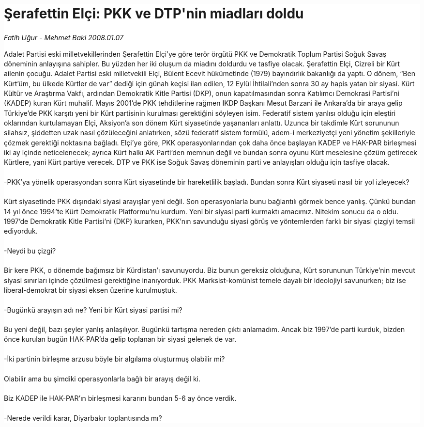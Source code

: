 # Şerafettin Elçi: PKK ve DTP'nin miadları doldu

*Fatih Uğur - Mehmet Baki 2008.01.07*

<font class="agenda2NewsSpot">
 Adalet Partisi eski milletvekillerinden Şerafettin Elçi’ye göre terör örgütü PKK ve Demokratik Toplum Partisi Soğuk Savaş döneminin anlayışına sahipler. Bu yüzden her iki oluşum da miadını doldurdu ve tasfiye olacak.
</font>
<font class="newsDetail">
 Şerafettin Elçi, Cizreli bir Kürt ailenin çocuğu. Adalet Partisi eski milletvekili Elçi, Bülent Ecevit hükümetinde (1979) bayındırlık bakanlığı da yaptı. O dönem, “Ben Kürt’üm, bu ülkede Kürtler de var” dediği için günah keçisi ilan edilen, 12 Eylül İhtilali’nden sonra 30 ay hapis yatan bir siyasi. Kürt Kültür ve Araştırma Vakfı, ardından Demokratik Kitle Partisi (DKP), onun kapatılmasından sonra Katılımcı Demokrasi Partisi’ni (KADEP) kuran Kürt muhalif. Mayıs 2001’de PKK tehditlerine rağmen IKDP Başkanı Mesut Barzani ile Ankara’da bir araya gelip Türkiye’de PKK karşıtı yeni bir Kürt partisinin kurulması gerektiğini söyleyen isim. Federatif sistem yanlısı olduğu için eleştiri oklarından kurtulamayan Elçi, Aksiyon’a son dönem Kürt siyasetinde yaşananları anlattı. Uzunca bir takdimle Kürt sorununun silahsız, şiddetten uzak nasıl çözüleceğini anlatırken, sözü federatif sistem formülü, adem-i merkeziyetçi yeni yönetim şekilleriyle çözmek gerektiği noktasına bağladı.  Elçi’ye göre, PKK operasyonlarından çok daha önce başlayan KADEP ve HAK-PAR birleşmesi iki ay içinde neticelenecek; ayrıca Kürt halkı AK Parti’den memnun değil ve bundan sonra oyunu Kürt meselesine çözüm getirecek Kürtlere, yani Kürt partiye verecek. DTP ve PKK ise Soğuk Savaş döneminin parti ve anlayışları olduğu için tasfiye olacak.
 <br/>
 <br/>
 -PKK’ya yönelik operasyondan sonra Kürt siyasetinde bir hareketlilik başladı. Bundan sonra Kürt siyaseti nasıl bir yol izleyecek?
 <br/>
 <br/>
 Kürt siyasetinde PKK dışındaki siyasi arayışlar yeni değil. Son operasyonlarla bunu bağlantılı görmek bence yanlış. Çünkü bundan 14 yıl önce 1994’te Kürt Demokratik Platformu’nu kurdum. Yeni bir siyasi parti kurmaktı amacımız. Nitekim sonucu da o oldu. 1997’de Demokratik Kitle Partisi’ni (DKP) kurarken, PKK’nın savunduğu siyasi görüş ve yöntemlerden farklı bir siyasi çizgiyi temsil ediyorduk.
 <br/>
 <br/>
 -Neydi bu çizgi?
 <br/>
 <br/>
 Bir kere PKK, o dönemde bağımsız bir Kürdistan’ı savunuyordu. Biz bunun gereksiz olduğuna, Kürt sorununun Türkiye’nin mevcut siyasi sınırları içinde çözülmesi gerektiğine inanıyorduk. PKK Marksist-komünist temele dayalı bir ideolojiyi savunurken; biz ise liberal-demokrat bir siyasi eksen üzerine kurulmuştuk.
 <br/>
 <br/>
 -Bugünkü arayışın adı ne? Yeni bir Kürt siyasi partisi mi?
 <br/>
 <br/>
 Bu yeni değil, bazı şeyler yanlış anlaşılıyor. Bugünkü tartışma nereden çıktı anlamadım. Ancak biz 1997’de parti kurduk, bizden önce kurulan bugün HAK-PAR’da gelip toplanan bir siyasi gelenek de var.
 <br/>
 <br/>
 -İki partinin birleşme arzusu böyle bir algılama oluşturmuş olabilir mi?
 <br/>
 <br/>
 Olabilir ama bu şimdiki operasyonlarla bağlı bir arayış değil ki.
 <br/>
 <br/>
 Biz KADEP ile HAK-PAR’ın birleşmesi kararını bundan 5-6 ay önce verdik.
 <br/>
 <br/>
 -Nerede verildi karar, Diyarbakır toplantısında mı?
 <br/>